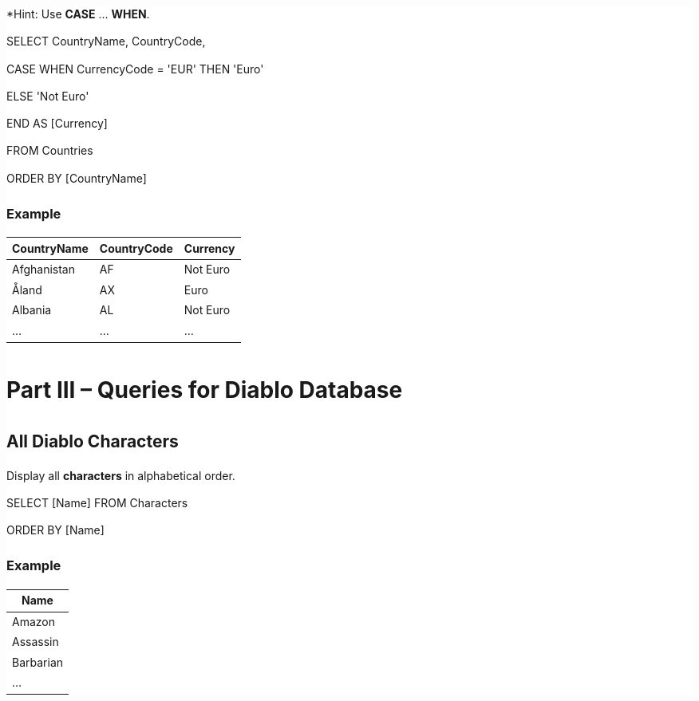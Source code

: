 \*Hint: Use **CASE** … **WHEN**.

SELECT CountryName, CountryCode,

CASE WHEN CurrencyCode = 'EUR' THEN 'Euro'

ELSE 'Not Euro'

END AS \[Currency\]

FROM Countries

ORDER BY \[CountryName\]

### Example

| **CountryName** | **CountryCode** | **Currency** |
| --------------- | --------------- | ------------ |
| Afghanistan     | AF              | Not Euro     |
| Åland           | AX              | Euro         |
| Albania         | AL              | Not Euro     |
| …               | …               | …            |

# Part III – Queries for Diablo Database

##  All Diablo Characters

Display all **characters** in alphabetical order.

SELECT \[Name\] FROM Characters

ORDER BY \[Name\]

### Example

| **Name**  |
| --------- |
| Amazon    |
| Assassin  |
| Barbarian |
| …         |
